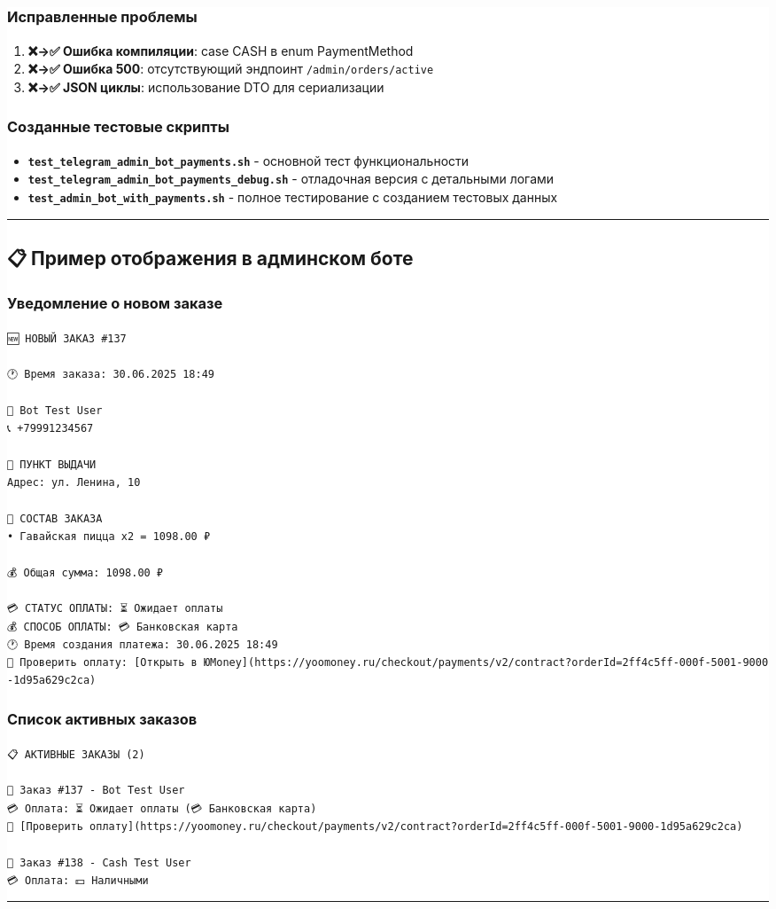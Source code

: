 ### Исправленные проблемы
1. **❌→✅ Ошибка компиляции**: case CASH в enum PaymentMethod
2. **❌→✅ Ошибка 500**: отсутствующий эндпоинт `/admin/orders/active`  
3. **❌→✅ JSON циклы**: использование DTO для сериализации

### Созданные тестовые скрипты
- **`test_telegram_admin_bot_payments.sh`** - основной тест функциональности
- **`test_telegram_admin_bot_payments_debug.sh`** - отладочная версия с детальными логами
- **`test_admin_bot_with_payments.sh`** - полное тестирование с созданием тестовых данных

---

## 📋 Пример отображения в админском боте

### Уведомление о новом заказе
```
🆕 НОВЫЙ ЗАКАЗ #137

🕐 Время заказа: 30.06.2025 18:49

👤 Bot Test User
📞 +79991234567

📍 ПУНКТ ВЫДАЧИ
Адрес: ул. Ленина, 10

🛒 СОСТАВ ЗАКАЗА
• Гавайская пицца x2 = 1098.00 ₽

💰 Общая сумма: 1098.00 ₽

💳 СТАТУС ОПЛАТЫ: ⏳ Ожидает оплаты
💰 СПОСОБ ОПЛАТЫ: 💳 Банковская карта
🕐 Время создания платежа: 30.06.2025 18:49
🔗 Проверить оплату: [Открыть в ЮMoney](https://yoomoney.ru/checkout/payments/v2/contract?orderId=2ff4c5ff-000f-5001-9000-1d95a629c2ca)
```

### Список активных заказов
```
📋 АКТИВНЫЕ ЗАКАЗЫ (2)

🔸 Заказ #137 - Bot Test User
💳 Оплата: ⏳ Ожидает оплаты (💳 Банковская карта)
🔗 [Проверить оплату](https://yoomoney.ru/checkout/payments/v2/contract?orderId=2ff4c5ff-000f-5001-9000-1d95a629c2ca)

🔸 Заказ #138 - Cash Test User  
💳 Оплата: 💵 Наличными
```

---